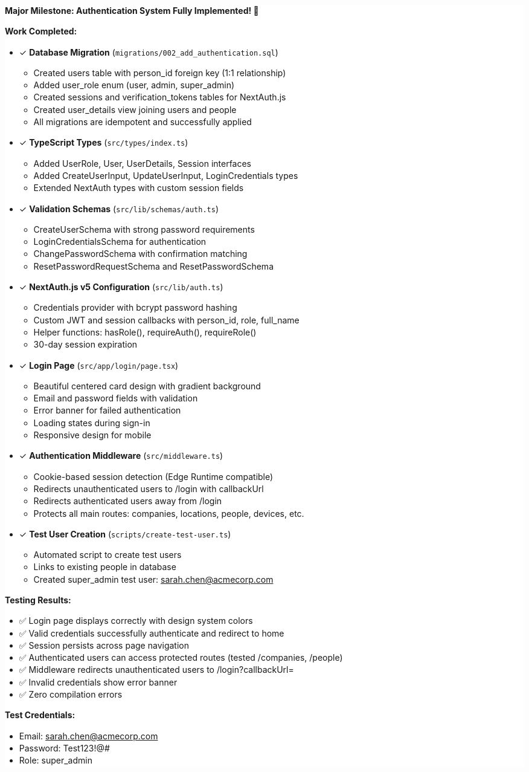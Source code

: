 **Major Milestone: Authentication System Fully Implemented! 🎉**

**Work Completed:**
- ✓ **Database Migration** (`migrations/002_add_authentication.sql`)
  - Created users table with person_id foreign key (1:1 relationship)
  - Added user_role enum (user, admin, super_admin)
  - Created sessions and verification_tokens tables for NextAuth.js
  - Created user_details view joining users and people
  - All migrations are idempotent and successfully applied

- ✓ **TypeScript Types** (`src/types/index.ts`)
  - Added UserRole, User, UserDetails, Session interfaces
  - Added CreateUserInput, UpdateUserInput, LoginCredentials types
  - Extended NextAuth types with custom session fields

- ✓ **Validation Schemas** (`src/lib/schemas/auth.ts`)
  - CreateUserSchema with strong password requirements
  - LoginCredentialsSchema for authentication
  - ChangePasswordSchema with confirmation matching
  - ResetPasswordRequestSchema and ResetPasswordSchema

- ✓ **NextAuth.js v5 Configuration** (`src/lib/auth.ts`)
  - Credentials provider with bcrypt password hashing
  - Custom JWT and session callbacks with person_id, role, full_name
  - Helper functions: hasRole(), requireAuth(), requireRole()
  - 30-day session expiration

- ✓ **Login Page** (`src/app/login/page.tsx`)
  - Beautiful centered card design with gradient background
  - Email and password fields with validation
  - Error banner for failed authentication
  - Loading states during sign-in
  - Responsive design for mobile

- ✓ **Authentication Middleware** (`src/middleware.ts`)
  - Cookie-based session detection (Edge Runtime compatible)
  - Redirects unauthenticated users to /login with callbackUrl
  - Redirects authenticated users away from /login
  - Protects all main routes: companies, locations, people, devices, etc.

- ✓ **Test User Creation** (`scripts/create-test-user.ts`)
  - Automated script to create test users
  - Links to existing people in database
  - Created super_admin test user: sarah.chen@acmecorp.com

**Testing Results:**
- ✅ Login page displays correctly with design system colors
- ✅ Valid credentials successfully authenticate and redirect to home
- ✅ Session persists across page navigation
- ✅ Authenticated users can access protected routes (tested /companies, /people)
- ✅ Middleware redirects unauthenticated users to /login?callbackUrl=<path>
- ✅ Invalid credentials show error banner
- ✅ Zero compilation errors

**Test Credentials:**
- Email: sarah.chen@acmecorp.com
- Password: Test123!@#
- Role: super_admin
